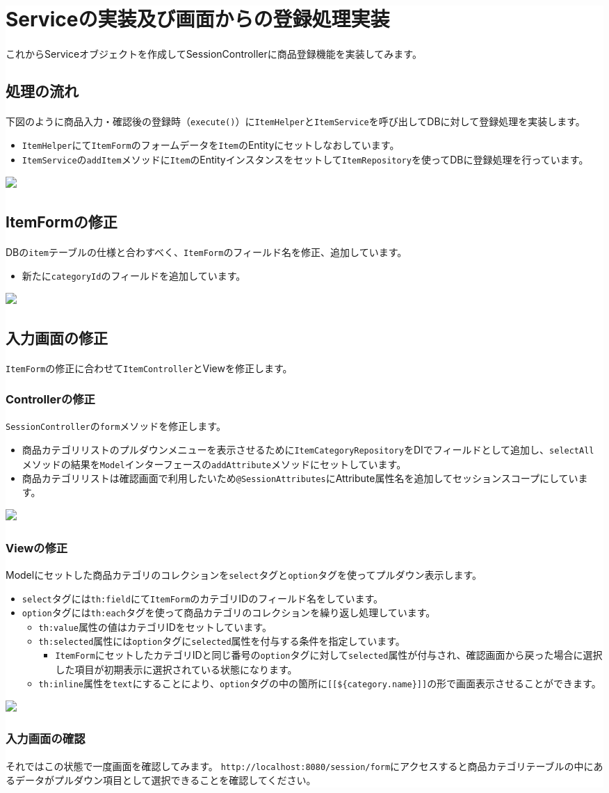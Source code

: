 # Serviceの実装及び画面からの登録処理実装

これからServiceオブジェクトを作成してSessionControllerに商品登録機能を実装してみます。

## 処理の流れ

下図のように商品入力・確認後の登録時（`execute()`）に`ItemHelper`と`ItemService`を呼び出してDBに対して登録処理を実装します。
- `ItemHelper`にて`ItemForm`のフォームデータを`Item`のEntityにセットしなおしています。
- `ItemService`の`addItem`メソッドに`Item`のEntityインスタンスをセットして`ItemRepository`を使ってDBに登録処理を行っています。

![](img/springmvc-service-sequence.png)

## ItemFormの修正

DBの`item`テーブルの仕様と合わすべく、`ItemForm`のフィールド名を修正、追加しています。
- 新たに`categoryId`のフィールドを追加しています。

![](img/springmvc-service-01.png)

## 入力画面の修正

`ItemForm`の修正に合わせて`ItemController`とViewを修正します。

### Controllerの修正

`SessionController`の`form`メソッドを修正します。
- 商品カテゴリリストのプルダウンメニューを表示させるために`ItemCategoryRepository`をDIでフィールドとして追加し、`selectAll`メソッドの結果を`Model`インターフェースの`addAttribute`メソッドにセットしています。
- 商品カテゴリリストは確認画面で利用したいため`@SessionAttributes`にAttribute属性名を追加してセッションスコープにしています。

![](img/springmvc-service-02.png)

### Viewの修正

Modelにセットした商品カテゴリのコレクションを`select`タグと`option`タグを使ってプルダウン表示します。
- `select`タグには`th:field`にて`ItemForm`のカテゴリIDのフィールド名をしています。
- `option`タグには`th:each`タグを使って商品カテゴリのコレクションを繰り返し処理しています。
  - `th:value`属性の値はカテゴリIDをセットしています。
  - `th:selected`属性には`option`タグに`selected`属性を付与する条件を指定しています。
    - `ItemForm`にセットしたカテゴリIDと同じ番号の`option`タグに対して`selected`属性が付与され、確認画面から戻った場合に選択した項目が初期表示に選択されている状態になります。
  - `th:inline`属性を`text`にすることにより、`option`タグの中の箇所に`[[${category.name}]]`の形で画面表示させることができます。

![](img/springmvc-service-03.png)

### 入力画面の確認

それではこの状態で一度画面を確認してみます。
`http://localhost:8080/session/form`にアクセスすると商品カテゴリテーブルの中にあるデータがプルダウン項目として選択できることを確認してください。
